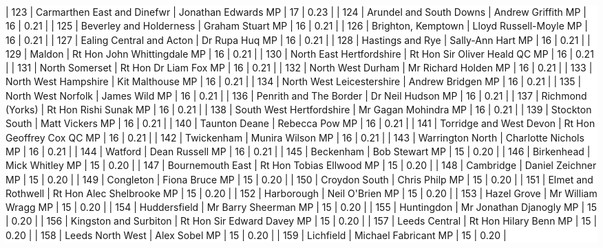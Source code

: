 | 123 | Carmarthen East and Dinefwr | Jonathan Edwards MP | 17 | 0.23 |
| 124 | Arundel and South Downs | Andrew Griffith MP | 16 | 0.21 |
| 125 | Beverley and Holderness | Graham Stuart MP | 16 | 0.21 |
| 126 | Brighton, Kemptown | Lloyd Russell-Moyle MP | 16 | 0.21 |
| 127 | Ealing Central and Acton | Dr Rupa Huq MP | 16 | 0.21 |
| 128 | Hastings and Rye | Sally-Ann Hart MP | 16 | 0.21 |
| 129 | Maldon | Rt Hon John Whittingdale MP | 16 | 0.21 |
| 130 | North East Hertfordshire | Rt Hon Sir Oliver Heald QC MP | 16 | 0.21 |
| 131 | North Somerset | Rt Hon Dr Liam Fox MP | 16 | 0.21 |
| 132 | North West Durham | Mr Richard Holden MP | 16 | 0.21 |
| 133 | North West Hampshire | Kit Malthouse MP | 16 | 0.21 |
| 134 | North West Leicestershire | Andrew Bridgen MP | 16 | 0.21 |
| 135 | North West Norfolk | James Wild MP | 16 | 0.21 |
| 136 | Penrith and The Border | Dr Neil Hudson MP | 16 | 0.21 |
| 137 | Richmond (Yorks) | Rt Hon Rishi Sunak MP | 16 | 0.21 |
| 138 | South West Hertfordshire | Mr Gagan Mohindra MP | 16 | 0.21 |
| 139 | Stockton South | Matt Vickers MP | 16 | 0.21 |
| 140 | Taunton Deane | Rebecca Pow MP | 16 | 0.21 |
| 141 | Torridge and West Devon | Rt Hon Geoffrey Cox QC MP | 16 | 0.21 |
| 142 | Twickenham | Munira Wilson MP | 16 | 0.21 |
| 143 | Warrington North | Charlotte Nichols MP | 16 | 0.21 |
| 144 | Watford | Dean Russell MP | 16 | 0.21 |
| 145 | Beckenham | Bob Stewart MP | 15 | 0.20 |
| 146 | Birkenhead | Mick Whitley MP | 15 | 0.20 |
| 147 | Bournemouth East | Rt Hon Tobias Ellwood MP | 15 | 0.20 |
| 148 | Cambridge | Daniel Zeichner MP | 15 | 0.20 |
| 149 | Congleton | Fiona Bruce MP | 15 | 0.20 |
| 150 | Croydon South | Chris Philp MP | 15 | 0.20 |
| 151 | Elmet and Rothwell | Rt Hon Alec Shelbrooke MP | 15 | 0.20 |
| 152 | Harborough | Neil O'Brien MP | 15 | 0.20 |
| 153 | Hazel Grove | Mr William Wragg MP | 15 | 0.20 |
| 154 | Huddersfield | Mr Barry Sheerman MP | 15 | 0.20 |
| 155 | Huntingdon | Mr Jonathan Djanogly MP | 15 | 0.20 |
| 156 | Kingston and Surbiton | Rt Hon Sir Edward Davey MP | 15 | 0.20 |
| 157 | Leeds Central | Rt Hon Hilary Benn MP | 15 | 0.20 |
| 158 | Leeds North West | Alex Sobel MP | 15 | 0.20 |
| 159 | Lichfield | Michael Fabricant MP | 15 | 0.20 |